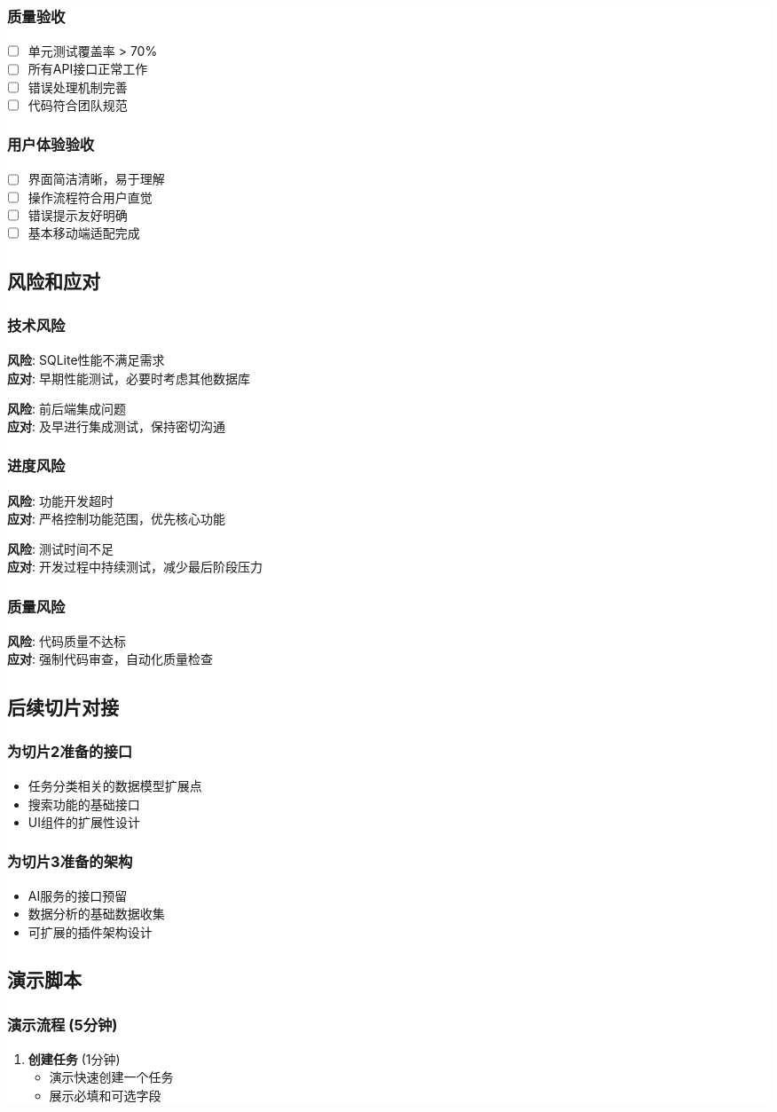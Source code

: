 ### 质量验收
- [ ] 单元测试覆盖率 > 70%
- [ ] 所有API接口正常工作
- [ ] 错误处理机制完善
- [ ] 代码符合团队规范

### 用户体验验收
- [ ] 界面简洁清晰，易于理解
- [ ] 操作流程符合用户直觉
- [ ] 错误提示友好明确
- [ ] 基本移动端适配完成

## 风险和应对

### 技术风险
**风险**: SQLite性能不满足需求  
**应对**: 早期性能测试，必要时考虑其他数据库

**风险**: 前后端集成问题  
**应对**: 及早进行集成测试，保持密切沟通

### 进度风险
**风险**: 功能开发超时  
**应对**: 严格控制功能范围，优先核心功能

**风险**: 测试时间不足  
**应对**: 开发过程中持续测试，减少最后阶段压力

### 质量风险
**风险**: 代码质量不达标  
**应对**: 强制代码审查，自动化质量检查

## 后续切片对接

### 为切片2准备的接口
- 任务分类相关的数据模型扩展点
- 搜索功能的基础接口
- UI组件的扩展性设计

### 为切片3准备的架构
- AI服务的接口预留
- 数据分析的基础数据收集
- 可扩展的插件架构设计

## 演示脚本

### 演示流程 (5分钟)
1. **创建任务** (1分钟)
   - 演示快速创建一个任务
   - 展示必填和可选字段
